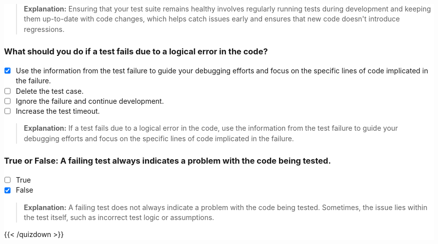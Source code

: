 > **Explanation:** Ensuring that your test suite remains healthy involves regularly running tests during development and keeping them up-to-date with code changes, which helps catch issues early and ensures that new code doesn't introduce regressions.

### What should you do if a test fails due to a logical error in the code?

- [x] Use the information from the test failure to guide your debugging efforts and focus on the specific lines of code implicated in the failure.
- [ ] Delete the test case.
- [ ] Ignore the failure and continue development.
- [ ] Increase the test timeout.

> **Explanation:** If a test fails due to a logical error in the code, use the information from the test failure to guide your debugging efforts and focus on the specific lines of code implicated in the failure.

### True or False: A failing test always indicates a problem with the code being tested.

- [ ] True
- [x] False

> **Explanation:** A failing test does not always indicate a problem with the code being tested. Sometimes, the issue lies within the test itself, such as incorrect test logic or assumptions.

{{< /quizdown >}}

